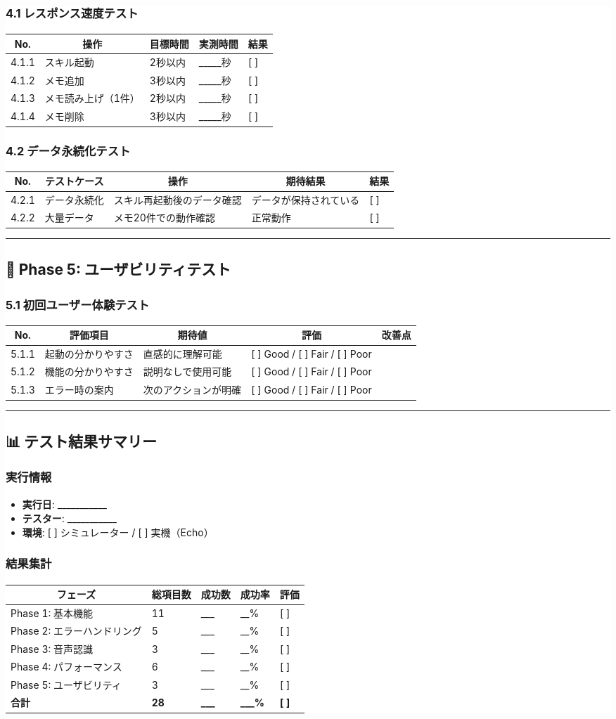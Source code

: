 ### 4.1 レスポンス速度テスト

| No. | 操作 | 目標時間 | 実測時間 | 結果 |
|-----|------|----------|----------|------|
| 4.1.1 | スキル起動 | 2秒以内 | _____秒 | [ ] |
| 4.1.2 | メモ追加 | 3秒以内 | _____秒 | [ ] |
| 4.1.3 | メモ読み上げ（1件） | 2秒以内 | _____秒 | [ ] |
| 4.1.4 | メモ削除 | 3秒以内 | _____秒 | [ ] |

### 4.2 データ永続化テスト

| No. | テストケース | 操作 | 期待結果 | 結果 |
|-----|------------|------|----------|------|
| 4.2.1 | データ永続化 | スキル再起動後のデータ確認 | データが保持されている | [ ] |
| 4.2.2 | 大量データ | メモ20件での動作確認 | 正常動作 | [ ] |

---

## 👥 Phase 5: ユーザビリティテスト

### 5.1 初回ユーザー体験テスト

| No. | 評価項目 | 期待値 | 評価 | 改善点 |
|-----|----------|--------|------|--------|
| 5.1.1 | 起動の分かりやすさ | 直感的に理解可能 | [ ] Good / [ ] Fair / [ ] Poor | |
| 5.1.2 | 機能の分かりやすさ | 説明なしで使用可能 | [ ] Good / [ ] Fair / [ ] Poor | |
| 5.1.3 | エラー時の案内 | 次のアクションが明確 | [ ] Good / [ ] Fair / [ ] Poor | |

---

## 📊 テスト結果サマリー

### 実行情報
- **実行日**: ___________
- **テスター**: ___________
- **環境**: [ ] シミュレーター / [ ] 実機（Echo）

### 結果集計

| フェーズ | 総項目数 | 成功数 | 成功率 | 評価 |
|----------|----------|--------|--------|------|
| Phase 1: 基本機能 | 11 | ___ | __% | [ ] |
| Phase 2: エラーハンドリング | 5 | ___ | __% | [ ] |
| Phase 3: 音声認識 | 3 | ___ | __% | [ ] |
| Phase 4: パフォーマンス | 6 | ___ | __% | [ ] |
| Phase 5: ユーザビリティ | 3 | ___ | __% | [ ] |
| **合計** | **28** | **___** | **___%** | **[ ]** |
